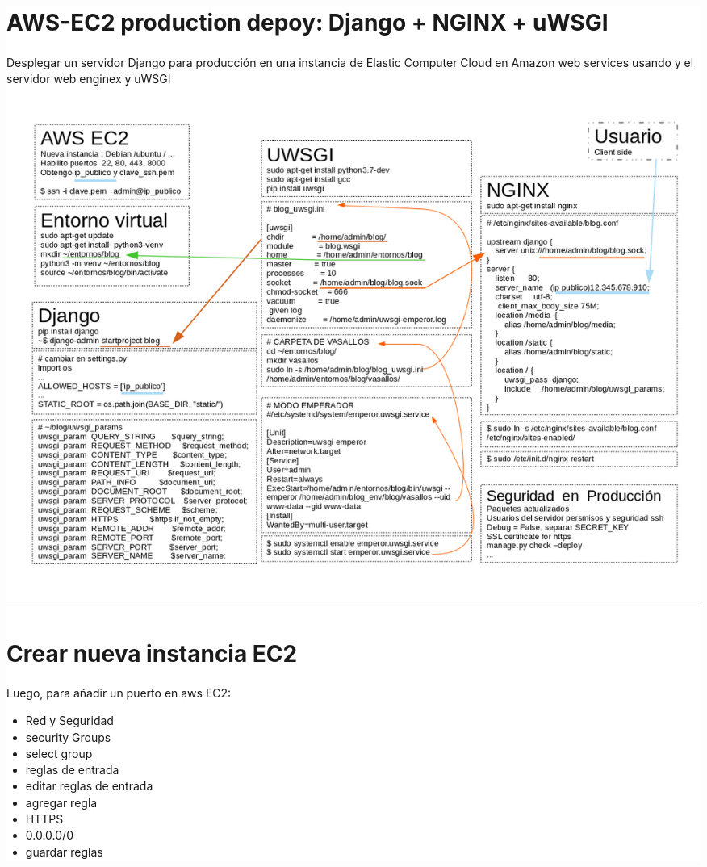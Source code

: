 
# AWS-EC2 production depoy: Django + NGINX + uWSGI

Desplegar un servidor Django para producción en una instancia de
Elastic Computer Cloud en  Amazon web services
usando  y el servidor web enginex y uWSGI

![full diagram](AWS-EC2-NGINX-uWSGI-DJANGO.png)
***

# Crear nueva instancia EC2
Luego, para añadir un puerto en aws EC2:
* Red y Seguridad
* security Groups
* select group
* reglas de entrada
* editar reglas de entrada
* agregar regla
* HTTPS
* 0.0.0.0/0
* guardar reglas
